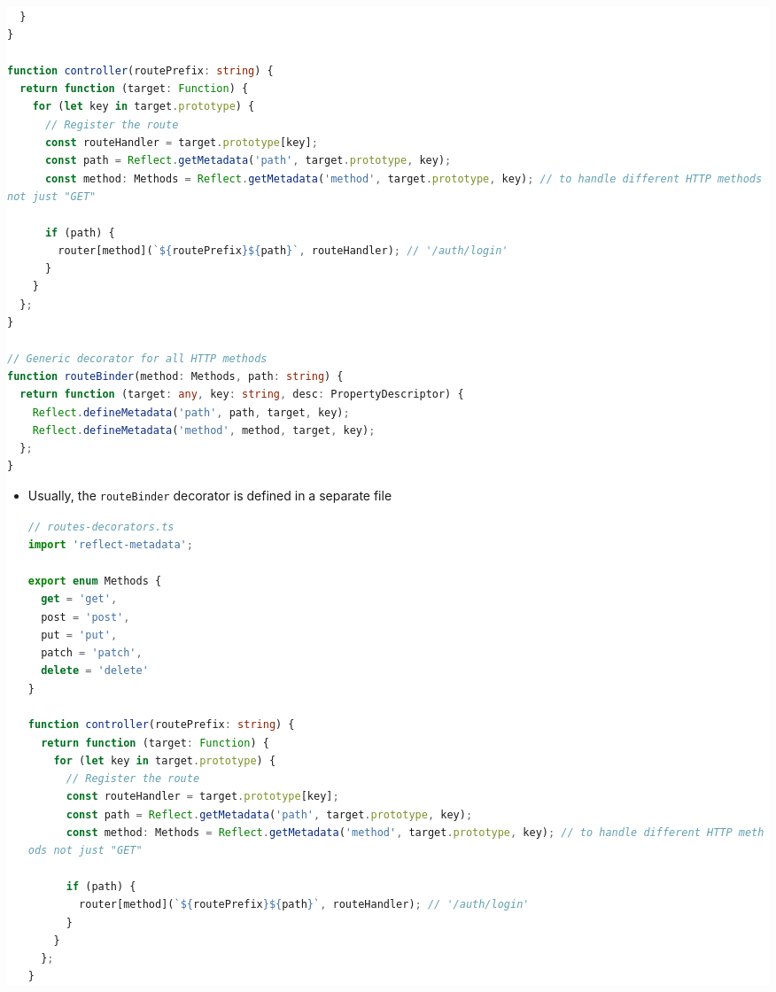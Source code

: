   ```ts
    }
  }

  function controller(routePrefix: string) {
    return function (target: Function) {
      for (let key in target.prototype) {
        // Register the route
        const routeHandler = target.prototype[key];
        const path = Reflect.getMetadata('path', target.prototype, key);
        const method: Methods = Reflect.getMetadata('method', target.prototype, key); // to handle different HTTP methods not just "GET"

        if (path) {
          router[method](`${routePrefix}${path}`, routeHandler); // '/auth/login'
        }
      }
    };
  }

  // Generic decorator for all HTTP methods
  function routeBinder(method: Methods, path: string) {
    return function (target: any, key: string, desc: PropertyDescriptor) {
      Reflect.defineMetadata('path', path, target, key);
      Reflect.defineMetadata('method', method, target, key);
    };
  }
  ```

  - Usually, the `routeBinder` decorator is defined in a separate file

    ```ts
    // routes-decorators.ts
    import 'reflect-metadata';

    export enum Methods {
      get = 'get',
      post = 'post',
      put = 'put',
      patch = 'patch',
      delete = 'delete'
    }

    function controller(routePrefix: string) {
      return function (target: Function) {
        for (let key in target.prototype) {
          // Register the route
          const routeHandler = target.prototype[key];
          const path = Reflect.getMetadata('path', target.prototype, key);
          const method: Methods = Reflect.getMetadata('method', target.prototype, key); // to handle different HTTP methods not just "GET"

          if (path) {
            router[method](`${routePrefix}${path}`, routeHandler); // '/auth/login'
          }
        }
      };
    }
